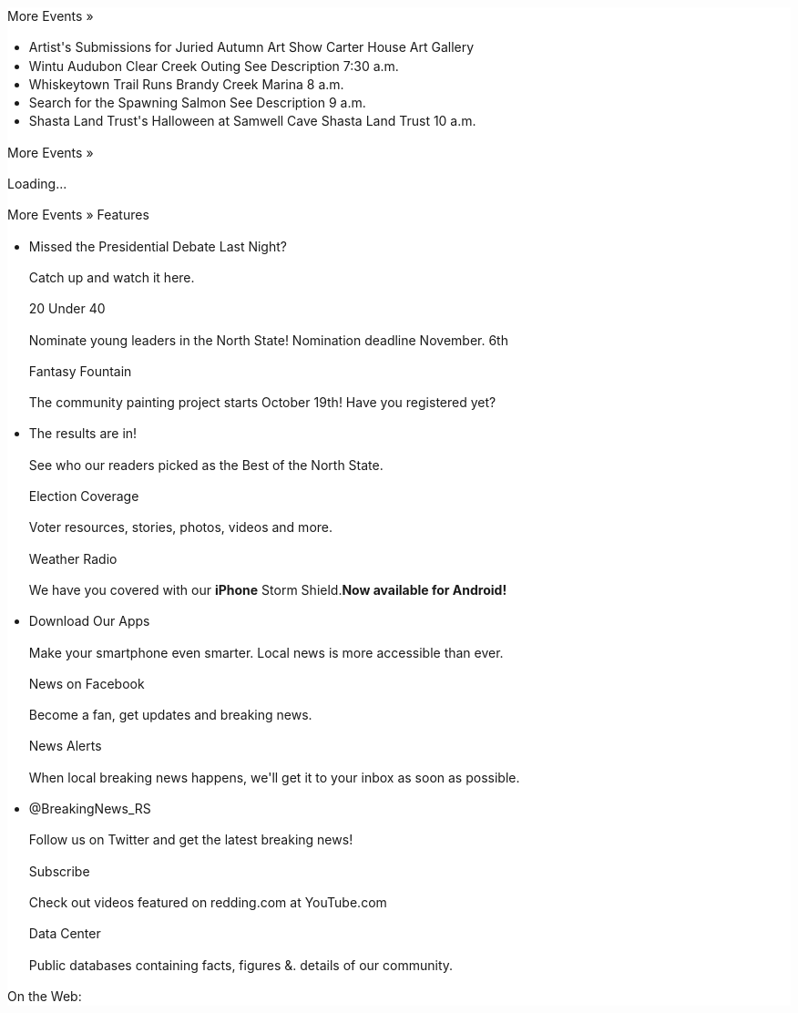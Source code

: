 More Events »

*   Artist's Submissions for Juried Autumn Art Show Carter House Art Gallery
*   Wintu Audubon Clear Creek Outing See Description 7:30 a.m.
*   Whiskeytown Trail Runs Brandy Creek Marina 8 a.m.
*   Search for the Spawning Salmon See Description 9 a.m.
*   Shasta Land Trust's Halloween at Samwell Cave Shasta Land Trust 10 a.m.

More Events »

Loading...

More Events » Features

*   Missed the Presidential Debate Last Night?
    
    Catch up and watch it here.
    
    20 Under 40
    
    Nominate young leaders in the North State! Nomination deadline November. 6th
    
    Fantasy Fountain
    
    The community painting project starts October 19th! Have you registered yet?
    
*   The results are in!
    
    See who our readers picked as the Best of the North State.
    
    Election Coverage
    
    Voter resources, stories, photos, videos and more.
    
    Weather Radio
    
    We have you covered with our **iPhone** Storm Shield.**Now available for Android!**
    
*   Download Our Apps
    
    Make your smartphone even smarter. Local news is more accessible than ever.
    
    News on Facebook
    
    Become a fan, get updates and breaking news.
    
    News Alerts
    
    When local breaking news happens, we'll get it to your inbox as soon as possible.
    
*   @BreakingNews\_RS
    
    Follow us on Twitter and get the latest breaking news!
    
    Subscribe
    
    Check out videos featured on redding.com at YouTube.com
    
    Data Center
    
    Public databases containing facts, figures &. details of our community.
    

On the Web:
